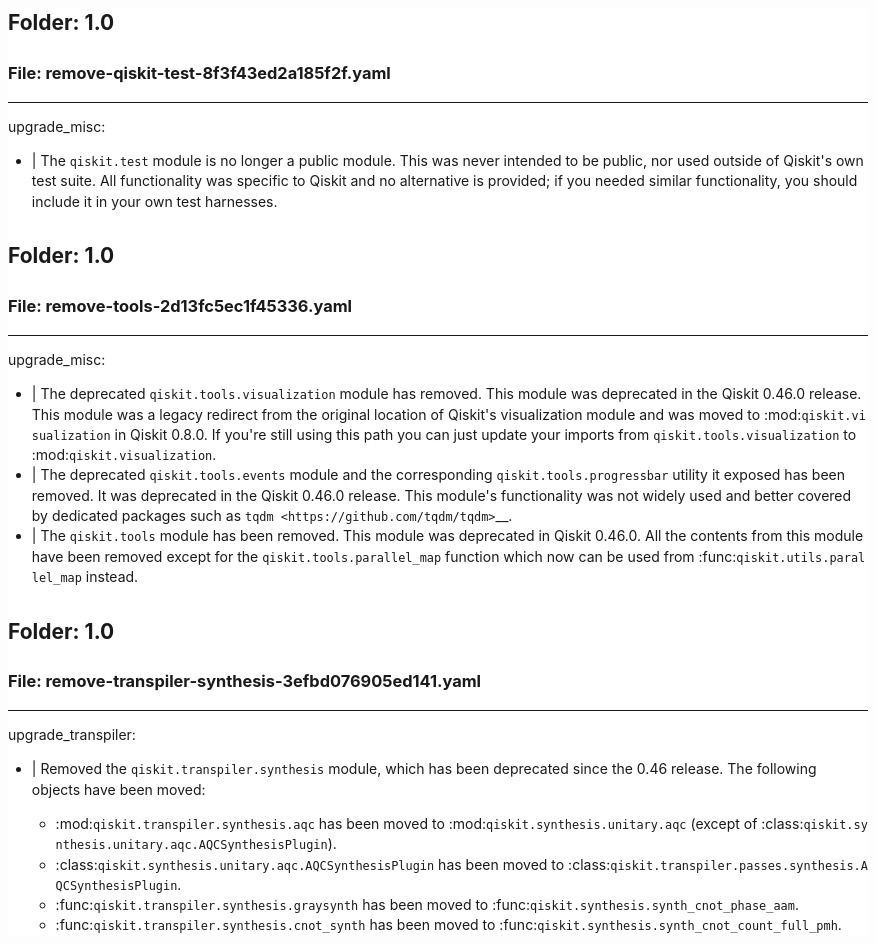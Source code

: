 
## Folder: 1.0
### File: remove-qiskit-test-8f3f43ed2a185f2f.yaml
---
upgrade_misc:
  - |
    The ``qiskit.test`` module is no longer a public module.  This was never intended to be public,
    nor used outside of Qiskit's own test suite.  All functionality was specific to Qiskit and no
    alternative is provided; if you needed similar functionality, you should include it in your own
    test harnesses.


## Folder: 1.0
### File: remove-tools-2d13fc5ec1f45336.yaml
---
upgrade_misc:
  - |
    The deprecated ``qiskit.tools.visualization`` module has removed. This module
    was deprecated in the Qiskit 0.46.0 release. This module was a legacy redirect
    from the original location of Qiskit's visualization module and was moved to
    :mod:`qiskit.visualization` in Qiskit 0.8.0. If you're still using this path
    you can just update your imports from ``qiskit.tools.visualization``
    to :mod:`qiskit.visualization`.
  - |
    The deprecated ``qiskit.tools.events`` module and the corresponding
    ``qiskit.tools.progressbar`` utility it exposed has been removed. It was deprecated
    in the Qiskit 0.46.0 release. This module's functionality was not widely used and
    better covered by dedicated packages such as `tqdm <https://github.com/tqdm/tqdm>`__.
  - |
    The ``qiskit.tools`` module has been removed. This module was deprecated in Qiskit 0.46.0.
    All the contents from this module have been removed except for the ``qiskit.tools.parallel_map``
    function which now can be used from :func:`qiskit.utils.parallel_map` instead.


## Folder: 1.0
### File: remove-transpiler-synthesis-3efbd076905ed141.yaml
---
upgrade_transpiler:
  - |
    Removed the ``qiskit.transpiler.synthesis`` module, which has been deprecated since the 0.46 release.
    The following objects have been moved:

    * :mod:`qiskit.transpiler.synthesis.aqc` has been moved to :mod:`qiskit.synthesis.unitary.aqc`
      (except of :class:`qiskit.synthesis.unitary.aqc.AQCSynthesisPlugin`).
    * :class:`qiskit.synthesis.unitary.aqc.AQCSynthesisPlugin` has been moved to
      :class:`qiskit.transpiler.passes.synthesis.AQCSynthesisPlugin`.
    * :func:`qiskit.transpiler.synthesis.graysynth` has been moved to
      :func:`qiskit.synthesis.synth_cnot_phase_aam`.
    * :func:`qiskit.transpiler.synthesis.cnot_synth` has been moved to
      :func:`qiskit.synthesis.synth_cnot_count_full_pmh`.
